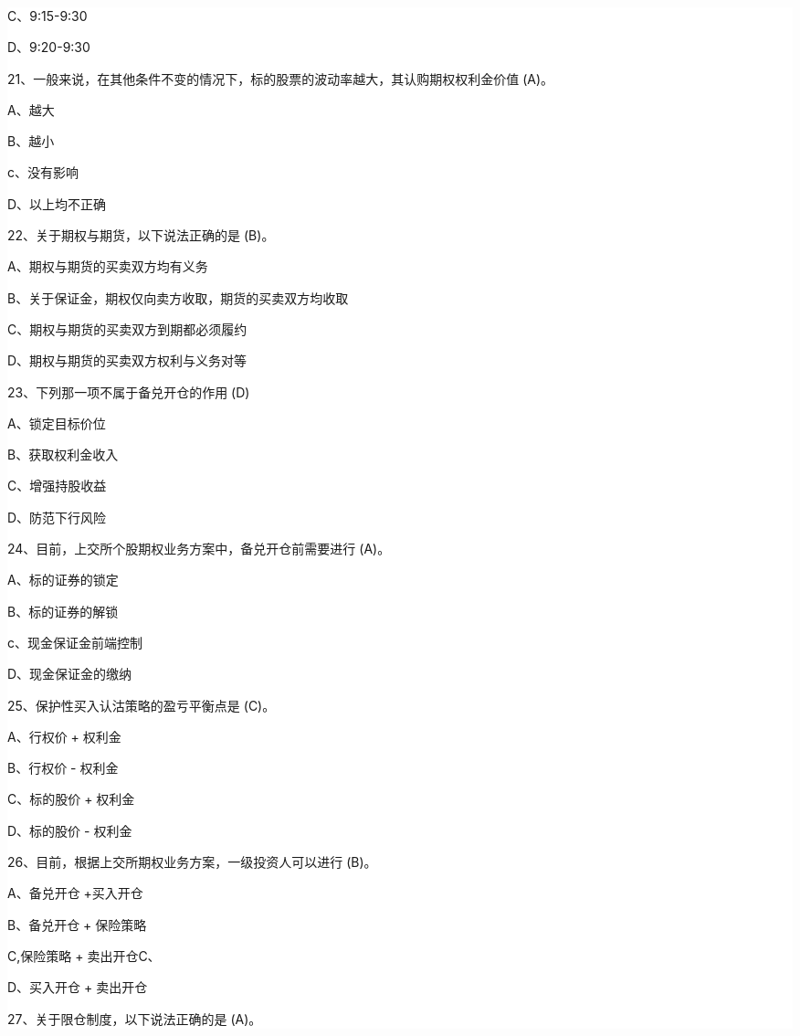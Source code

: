 C、9:15-9:30

D、9:20-9:30

21、一般来说，在其他条件不变的情况下，标的股票的波动率越大，其认购期权权利金价值 (A)。

A、越大

B、越小

c、没有影响

D、以上均不正确

22、关于期权与期货，以下说法正确的是 (B)。

A、期权与期货的买卖双方均有义务

B、关于保证金，期权仅向卖方收取，期货的买卖双方均收取

C、期权与期货的买卖双方到期都必须履约

D、期权与期货的买卖双方权利与义务对等

23、下列那一项不属于备兑开仓的作用 (D)

A、锁定目标价位

B、获取权利金收入

C、增强持股收益

D、防范下行风险

24、目前，上交所个股期权业务方案中，备兑开仓前需要进行 (A)。

A、标的证券的锁定

B、标的证券的解锁

c、现金保证金前端控制

D、现金保证金的缴纳

25、保护性买入认沽策略的盈亏平衡点是 (C)。

A、行权价 + 权利金

B、行权价 - 权利金

C、标的股价 + 权利金

D、标的股价 - 权利金

26、目前，根据上交所期权业务方案，一级投资人可以进行 (B)。

A、备兑开仓 +买入开仓

B、备兑开仓 + 保险策略

C,保险策略 + 卖出开仓C、

D、买入开仓 + 卖出开仓

27、关于限仓制度，以下说法正确的是 (A)。

